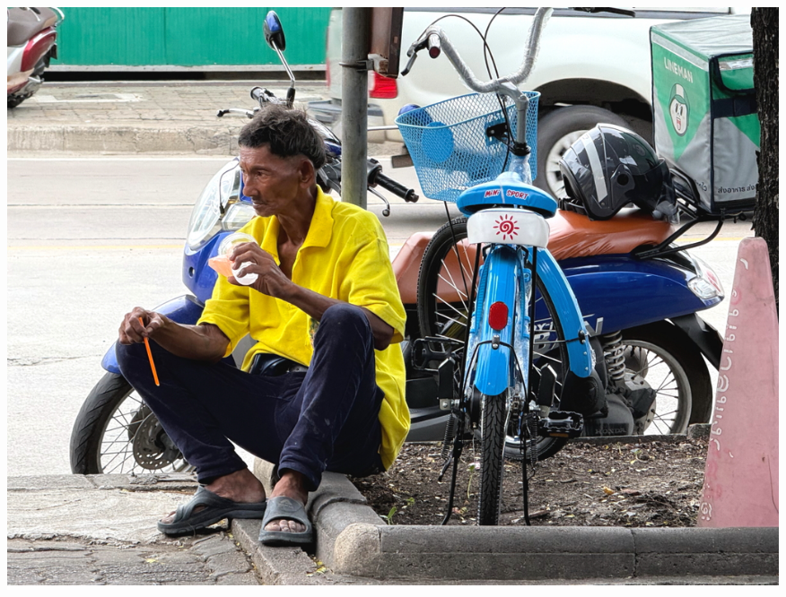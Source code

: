 <a href="20250811_022.JPG" target="_blank"><img src="20250811_022.JPG" alt="サンプル画像" class="responsive-media"></a>